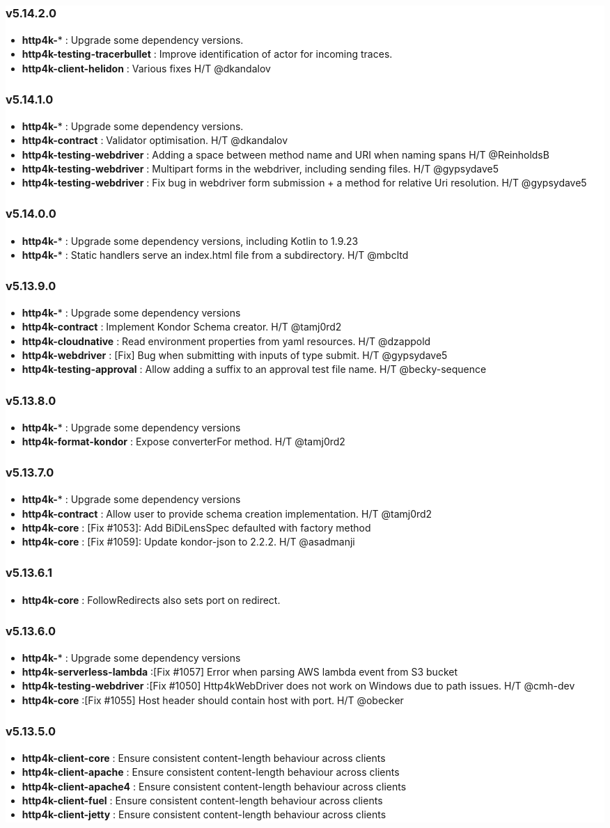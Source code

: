 ### v5.14.2.0
- **http4k-*** : Upgrade some dependency versions.
- **http4k-testing-tracerbullet** : Improve identification of actor for incoming traces.
- **http4k-client-helidon** : Various fixes H/T @dkandalov

### v5.14.1.0
- **http4k-*** : Upgrade some dependency versions.
- **http4k-contract** : Validator optimisation. H/T @dkandalov
- **http4k-testing-webdriver** : Adding a space between method name and URI when naming spans  H/T @ReinholdsB
- **http4k-testing-webdriver** : Multipart forms in the webdriver, including sending files. H/T @gypsydave5
- **http4k-testing-webdriver** : Fix bug in webdriver form submission + a method for relative Uri resolution. H/T @gypsydave5

### v5.14.0.0
- **http4k-*** : Upgrade some dependency versions, including Kotlin to 1.9.23
- **http4k-*** : Static handlers serve an index.html file from a subdirectory. H/T @mbcltd

### v5.13.9.0
- **http4k-*** : Upgrade some dependency versions
- **http4k-contract** : Implement Kondor Schema creator. H/T @tamj0rd2
- **http4k-cloudnative** : Read environment properties from yaml resources.  H/T @dzappold
- **http4k-webdriver** : [Fix] Bug when submitting with inputs of type submit. H/T @gypsydave5
- **http4k-testing-approval** : Allow adding a suffix to an approval test file name. H/T @becky-sequence

### v5.13.8.0
- **http4k-*** : Upgrade some dependency versions
- **http4k-format-kondor** : Expose converterFor method. H/T @tamj0rd2

### v5.13.7.0
- **http4k-*** : Upgrade some dependency versions
- **http4k-contract** : Allow user to provide schema creation implementation. H/T @tamj0rd2
- **http4k-core** : [Fix #1053]:  Add BiDiLensSpec defaulted with factory method
- **http4k-core** : [Fix #1059]:  Update kondor-json to 2.2.2. H/T @asadmanji

### v5.13.6.1
- **http4k-core** : FollowRedirects also sets port on redirect.

### v5.13.6.0
- **http4k-*** : Upgrade some dependency versions
- **http4k-serverless-lambda** :[Fix #1057] Error when parsing AWS lambda event from S3 bucket
- **http4k-testing-webdriver** :[Fix #1050]  Http4kWebDriver does not work on Windows due to path issues. H/T @cmh-dev
- **http4k-core** :[Fix #1055]  Host header should contain host with port. H/T @obecker

### v5.13.5.0
- **http4k-client-core** : Ensure consistent content-length behaviour across clients
- **http4k-client-apache** : Ensure consistent content-length behaviour across clients
- **http4k-client-apache4** : Ensure consistent content-length behaviour across clients
- **http4k-client-fuel** : Ensure consistent content-length behaviour across clients
- **http4k-client-jetty** : Ensure consistent content-length behaviour across clients
